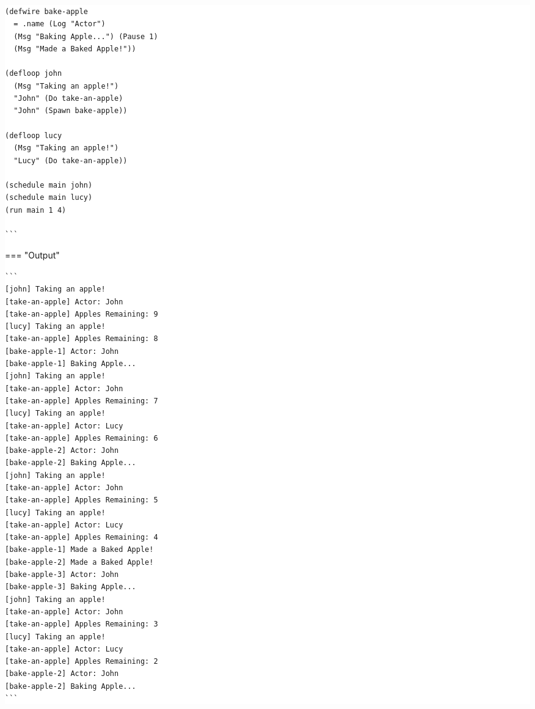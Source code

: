     (defwire bake-apple
      = .name (Log "Actor")
      (Msg "Baking Apple...") (Pause 1)
      (Msg "Made a Baked Apple!"))

    (defloop john
      (Msg "Taking an apple!")
      "John" (Do take-an-apple)
      "John" (Spawn bake-apple))

    (defloop lucy
      (Msg "Taking an apple!")
      "Lucy" (Do take-an-apple))

    (schedule main john)
    (schedule main lucy)
    (run main 1 4)

    ```

=== "Output"

    ```
    [john] Taking an apple!
    [take-an-apple] Actor: John
    [take-an-apple] Apples Remaining: 9
    [lucy] Taking an apple!
    [take-an-apple] Apples Remaining: 8
    [bake-apple-1] Actor: John
    [bake-apple-1] Baking Apple...
    [john] Taking an apple!
    [take-an-apple] Actor: John
    [take-an-apple] Apples Remaining: 7
    [lucy] Taking an apple!
    [take-an-apple] Actor: Lucy
    [take-an-apple] Apples Remaining: 6
    [bake-apple-2] Actor: John
    [bake-apple-2] Baking Apple...
    [john] Taking an apple!
    [take-an-apple] Actor: John
    [take-an-apple] Apples Remaining: 5
    [lucy] Taking an apple!
    [take-an-apple] Actor: Lucy
    [take-an-apple] Apples Remaining: 4
    [bake-apple-1] Made a Baked Apple!
    [bake-apple-2] Made a Baked Apple!
    [bake-apple-3] Actor: John
    [bake-apple-3] Baking Apple...
    [john] Taking an apple!
    [take-an-apple] Actor: John
    [take-an-apple] Apples Remaining: 3
    [lucy] Taking an apple!
    [take-an-apple] Actor: Lucy
    [take-an-apple] Apples Remaining: 2
    [bake-apple-2] Actor: John
    [bake-apple-2] Baking Apple...
    ```
